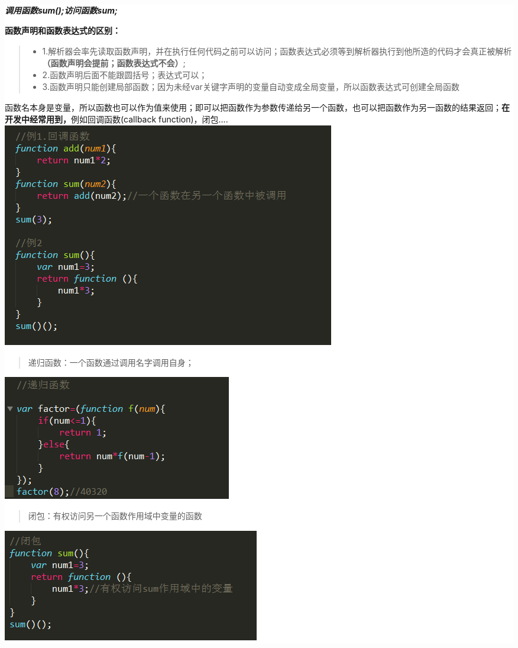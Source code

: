 <b><i>调用函数sum();访问函数sum;</i></b>

<b>函数声明和函数表达式的区别：</b>
>* 1.解析器会率先读取函数声明，并在执行任何代码之前可以访问；函数表达式必须等到解析器执行到他所造的代码才会真正被解析<b>（函数声明会提前；函数表达式不会）</b>;
>* 2.函数声明后面不能跟圆括号；表达式可以；
>* 3.函数声明只能创建局部函数；因为未经var关键字声明的变量自动变成全局变量，所以函数表达式可创建全局函数

函数名本身是变量，所以函数也可以作为值来使用；即可以把函数作为参数传递给另一个函数，也可以把函数作为另一函数的结果返回；<b>在开发中经常用到，</b>例如回调函数(callback function)，闭包....
<img src="img/callback.png"/>

> 递归函数：一个函数通过调用名字调用自身；
<img src="img/factor.png"/>

> 闭包：有权访问另一个函数作用域中变量的函数
<img src="img/bb.png"/>
